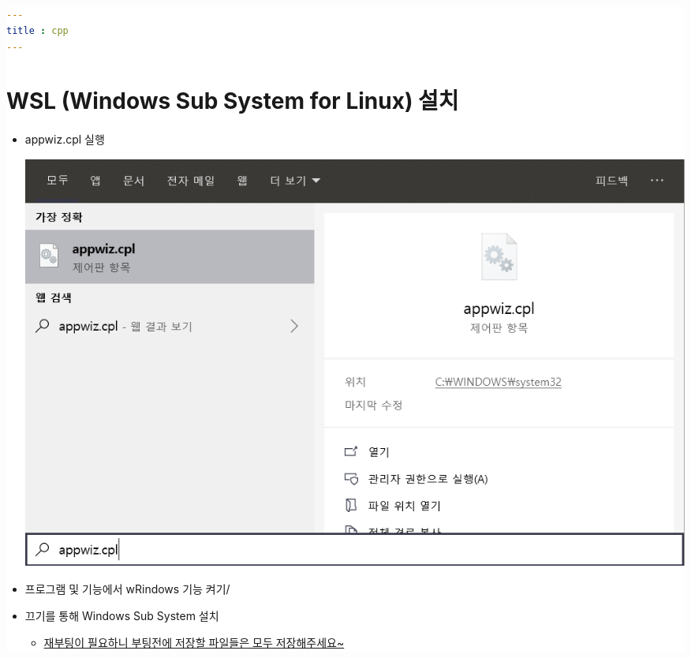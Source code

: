 ```yaml
---
title : cpp
---
```


# WSL (Windows Sub System for Linux) 설치
* appwiz.cpl 실행

  ![1565691833217](.cpp.assets/1565691833217.png)

* 프로그램 및 기능에서 wRindows 기능 켜기/

* 끄기를 통해 Windows Sub System 설치

  * <u>재부팅이 필요하니 부팅전에 저장할 파일들은 모두 저장해주세요\~</u>
